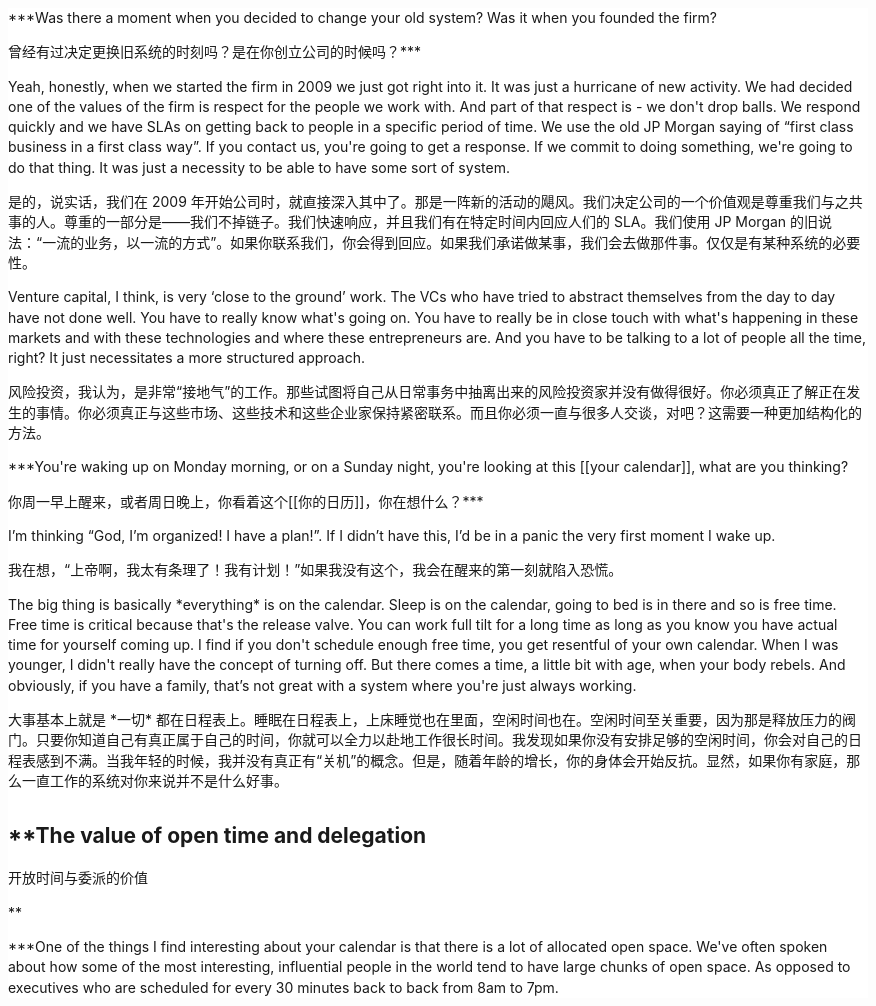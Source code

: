 ***Was there a moment when you decided to change your old system? Was it when you founded the firm?  

曾经有过决定更换旧系统的时刻吗？是在你创立公司的时候吗？***

Yeah, honestly, when we started the firm in 2009 we just got right into it. It was just a hurricane of new activity. We had decided one of the values of the firm is respect for the people we work with. And part of that respect is - we don't drop balls. We respond quickly and we have SLAs on getting back to people in a specific period of time. We use the old JP Morgan saying of “first class business in a first class way”. If you contact us, you're going to get a response. If we commit to doing something, we're going to do that thing. It was just a necessity to be able to have some sort of system.  

是的，说实话，我们在 2009 年开始公司时，就直接深入其中了。那是一阵新的活动的飓风。我们决定公司的一个价值观是尊重我们与之共事的人。尊重的一部分是——我们不掉链子。我们快速响应，并且我们有在特定时间内回应人们的 SLA。我们使用 JP Morgan 的旧说法：“一流的业务，以一流的方式”。如果你联系我们，你会得到回应。如果我们承诺做某事，我们会去做那件事。仅仅是有某种系统的必要性。

Venture capital, I think, is very ‘close to the ground’ work. The VCs who have tried to abstract themselves from the day to day have not done well. You have to really know what's going on. You have to really be in close touch with what's happening in these markets and with these technologies and where these entrepreneurs are. And you have to be talking to a lot of people all the time, right? It just necessitates a more structured approach.  

风险投资，我认为，是非常“接地气”的工作。那些试图将自己从日常事务中抽离出来的风险投资家并没有做得很好。你必须真正了解正在发生的事情。你必须真正与这些市场、这些技术和这些企业家保持紧密联系。而且你必须一直与很多人交谈，对吧？这需要一种更加结构化的方法。

***You're waking up on Monday morning, or on a Sunday night, you're looking at this \[\[your calendar\]\], what are you thinking?  

你周一早上醒来，或者周日晚上，你看着这个\[\[你的日历\]\]，你在想什么？***

I’m thinking “God, I’m organized! I have a plan!”. If I didn’t have this, I’d be in a panic the very first moment I wake up.  

我在想，“上帝啊，我太有条理了！我有计划！”如果我没有这个，我会在醒来的第一刻就陷入恐慌。

The big thing is basically \*everything\* is on the calendar. Sleep is on the calendar, going to bed is in there and so is free time. Free time is critical because that's the release valve. You can work full tilt for a long time as long as you know you have actual time for yourself coming up. I find if you don't schedule enough free time, you get resentful of your own calendar. When I was younger, I didn't really have the concept of turning off. But there comes a time, a little bit with age, when your body rebels. And obviously, if you have a family, that’s not great with a system where you're just always working.  

大事基本上就是 \*一切\* 都在日程表上。睡眠在日程表上，上床睡觉也在里面，空闲时间也在。空闲时间至关重要，因为那是释放压力的阀门。只要你知道自己有真正属于自己的时间，你就可以全力以赴地工作很长时间。我发现如果你没有安排足够的空闲时间，你会对自己的日程表感到不满。当我年轻的时候，我并没有真正有“关机”的概念。但是，随着年龄的增长，你的身体会开始反抗。显然，如果你有家庭，那么一直工作的系统对你来说并不是什么好事。

## **The value of open time and delegation  

开放时间与委派的价值  

**

***One of the things I find interesting about your calendar is that there is a lot of allocated open space. We've often spoken about how some of the most interesting, influential people in the world tend to have large chunks of open space. As opposed to executives who are scheduled for every 30 minutes back to back from 8am to 7pm.  
